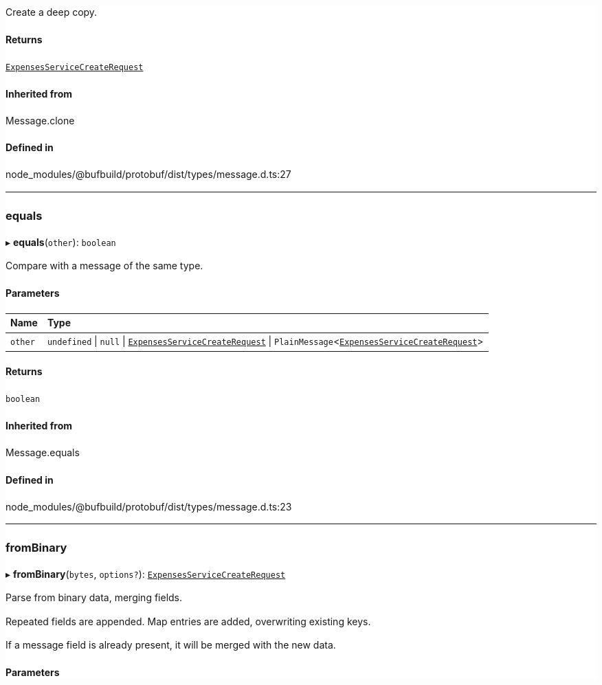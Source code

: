 Create a deep copy.

#### Returns

[`ExpensesServiceCreateRequest`](ExpensesServiceCreateRequest.md)

#### Inherited from

Message.clone

#### Defined in

node_modules/@bufbuild/protobuf/dist/types/message.d.ts:27

___

### equals

▸ **equals**(`other`): `boolean`

Compare with a message of the same type.

#### Parameters

| Name | Type |
| :------ | :------ |
| `other` | `undefined` \| ``null`` \| [`ExpensesServiceCreateRequest`](ExpensesServiceCreateRequest.md) \| `PlainMessage`<[`ExpensesServiceCreateRequest`](ExpensesServiceCreateRequest.md)\> |

#### Returns

`boolean`

#### Inherited from

Message.equals

#### Defined in

node_modules/@bufbuild/protobuf/dist/types/message.d.ts:23

___

### fromBinary

▸ **fromBinary**(`bytes`, `options?`): [`ExpensesServiceCreateRequest`](ExpensesServiceCreateRequest.md)

Parse from binary data, merging fields.

Repeated fields are appended. Map entries are added, overwriting
existing keys.

If a message field is already present, it will be merged with the
new data.

#### Parameters
